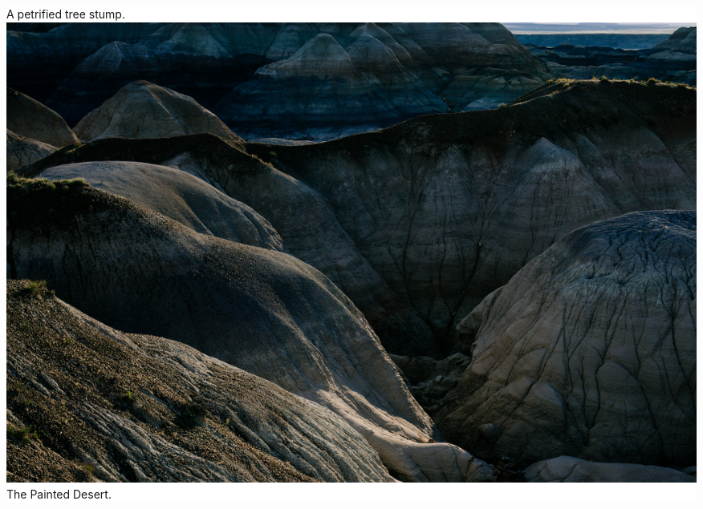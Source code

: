 </div>
A petrified tree stump.

<div class="img-parent">
<img src="/images/photography/full/DSC01520.jpg" alt="march" style="height:100%;width:100%;"/>
</div>
The Painted Desert.

<div class="img-parent">